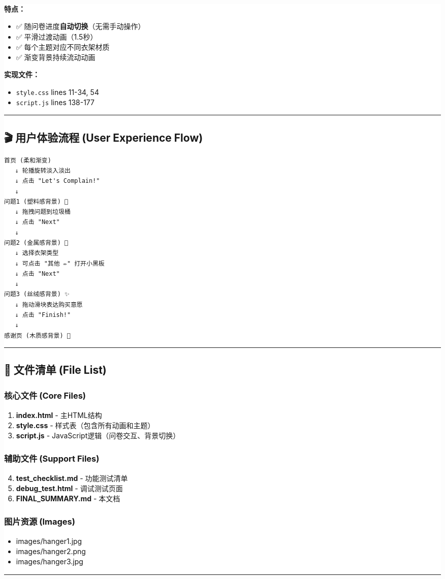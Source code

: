 **特点：**
- ✅ 随问卷进度**自动切换**（无需手动操作）
- ✅ 平滑过渡动画（1.5秒）
- ✅ 每个主题对应不同衣架材质
- ✅ 渐变背景持续流动动画

**实现文件：**
- `style.css` lines 11-34, 54
- `script.js` lines 138-177

---

## 🎬 用户体验流程 (User Experience Flow)

```
首页 (柔和渐变)
   ↓ 轮播旋转淡入淡出
   ↓ 点击 "Let's Complain!"
   ↓
问题1 (塑料感背景) 🎨
   ↓ 拖拽问题到垃圾桶
   ↓ 点击 "Next"
   ↓
问题2 (金属感背景) 🔩
   ↓ 选择衣架类型
   ↓ 可点击 "其他 ✏️" 打开小黑板
   ↓ 点击 "Next"
   ↓
问题3 (丝绒感背景) ✨
   ↓ 拖动滑块表达购买意愿
   ↓ 点击 "Finish!"
   ↓
感谢页 (木质感背景) 🌳
```

---

## 📂 文件清单 (File List)

### 核心文件 (Core Files)
1. **index.html** - 主HTML结构
2. **style.css** - 样式表（包含所有动画和主题）
3. **script.js** - JavaScript逻辑（问卷交互、背景切换）

### 辅助文件 (Support Files)
4. **test_checklist.md** - 功能测试清单
5. **debug_test.html** - 调试测试页面
6. **FINAL_SUMMARY.md** - 本文档

### 图片资源 (Images)
- images/hanger1.jpg
- images/hanger2.png
- images/hanger3.jpg

---